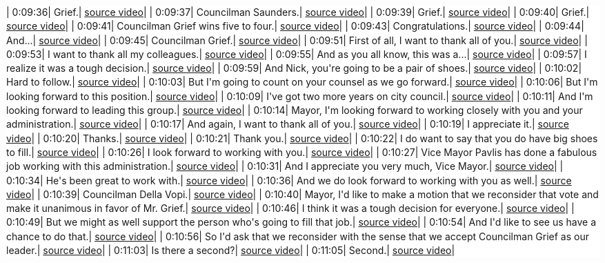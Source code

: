 | 0:09:36| Grief.| [source video](https://archive.org/details/CityCouncil151219?start=576)|
| 0:09:37| Councilman Saunders.| [source video](https://archive.org/details/CityCouncil151219?start=577)|
| 0:09:39| Grief.| [source video](https://archive.org/details/CityCouncil151219?start=579)|
| 0:09:40| Grief.| [source video](https://archive.org/details/CityCouncil151219?start=580)|
| 0:09:41| Councilman Grief wins five to four.| [source video](https://archive.org/details/CityCouncil151219?start=581)|
| 0:09:43| Congratulations.| [source video](https://archive.org/details/CityCouncil151219?start=583)|
| 0:09:44| And...| [source video](https://archive.org/details/CityCouncil151219?start=584)|
| 0:09:45| Councilman Grief.| [source video](https://archive.org/details/CityCouncil151219?start=585)|
| 0:09:51| First of all, I want to thank all of you.| [source video](https://archive.org/details/CityCouncil151219?start=591)|
| 0:09:53| I want to thank all my colleagues.| [source video](https://archive.org/details/CityCouncil151219?start=593)|
| 0:09:55| And as you all know, this was a...| [source video](https://archive.org/details/CityCouncil151219?start=595)|
| 0:09:57| I realize it was a tough decision.| [source video](https://archive.org/details/CityCouncil151219?start=597)|
| 0:09:59| And Nick, you're going to be a pair of shoes.| [source video](https://archive.org/details/CityCouncil151219?start=599)|
| 0:10:02| Hard to follow.| [source video](https://archive.org/details/CityCouncil151219?start=602)|
| 0:10:03| But I'm going to count on your counsel as we go forward.| [source video](https://archive.org/details/CityCouncil151219?start=603)|
| 0:10:06| But I'm looking forward to this position.| [source video](https://archive.org/details/CityCouncil151219?start=606)|
| 0:10:09| I've got two more years on city council.| [source video](https://archive.org/details/CityCouncil151219?start=609)|
| 0:10:11| And I'm looking forward to leading this group.| [source video](https://archive.org/details/CityCouncil151219?start=611)|
| 0:10:14| Mayor, I'm looking forward to working closely with you and your administration.| [source video](https://archive.org/details/CityCouncil151219?start=614)|
| 0:10:17| And again, I want to thank all of you.| [source video](https://archive.org/details/CityCouncil151219?start=617)|
| 0:10:19| I appreciate it.| [source video](https://archive.org/details/CityCouncil151219?start=619)|
| 0:10:20| Thanks.| [source video](https://archive.org/details/CityCouncil151219?start=620)|
| 0:10:21| Thank you.| [source video](https://archive.org/details/CityCouncil151219?start=621)|
| 0:10:22| I do want to say that you do have big shoes to fill.| [source video](https://archive.org/details/CityCouncil151219?start=622)|
| 0:10:26| I look forward to working with you.| [source video](https://archive.org/details/CityCouncil151219?start=626)|
| 0:10:27| Vice Mayor Pavlis has done a fabulous job working with this administration.| [source video](https://archive.org/details/CityCouncil151219?start=627)|
| 0:10:31| And I appreciate you very much, Vice Mayor.| [source video](https://archive.org/details/CityCouncil151219?start=631)|
| 0:10:34| He's been great to work with.| [source video](https://archive.org/details/CityCouncil151219?start=634)|
| 0:10:36| And we do look forward to working with you as well.| [source video](https://archive.org/details/CityCouncil151219?start=636)|
| 0:10:39| Councilman Della Vopi.| [source video](https://archive.org/details/CityCouncil151219?start=639)|
| 0:10:40| Mayor, I'd like to make a motion that we reconsider that vote and make it unanimous in favor of Mr. Grief.| [source video](https://archive.org/details/CityCouncil151219?start=640)|
| 0:10:46| I think it was a tough decision for everyone.| [source video](https://archive.org/details/CityCouncil151219?start=646)|
| 0:10:49| But we might as well support the person who's going to fill that job.| [source video](https://archive.org/details/CityCouncil151219?start=649)|
| 0:10:54| And I'd like to see us have a chance to do that.| [source video](https://archive.org/details/CityCouncil151219?start=654)|
| 0:10:56| So I'd ask that we reconsider with the sense that we accept Councilman Grief as our leader.| [source video](https://archive.org/details/CityCouncil151219?start=656)|
| 0:11:03| Is there a second?| [source video](https://archive.org/details/CityCouncil151219?start=663)|
| 0:11:05| Second.| [source video](https://archive.org/details/CityCouncil151219?start=665)|